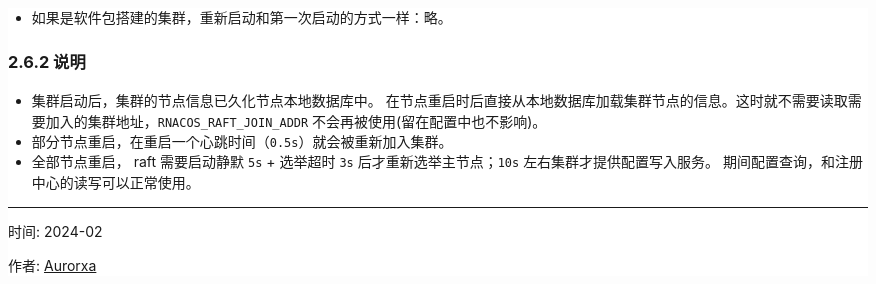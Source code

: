 * 如果是软件包搭建的集群，重新启动和第一次启动的方式一样：略。

### 2.6.2 说明

* 集群启动后，集群的节点信息已久化节点本地数据库中。 在节点重启时后直接从本地数据库加载集群节点的信息。这时就不需要读取需要加入的集群地址，`RNACOS_RAFT_JOIN_ADDR` 不会再被使用(留在配置中也不影响)。
* 部分节点重启，在重启一个心跳时间（`0.5s`）就会被重新加入集群。
* 全部节点重启， raft 需要启动静默 `5s` + 选举超时 `3s` 后才重新选举主节点；`10s` 左右集群才提供配置写入服务。 期间配置查询，和注册中心的读写可以正常使用。

---

时间: 2024-02

作者: [Aurorxa](https://github.com/Aurorxa)
